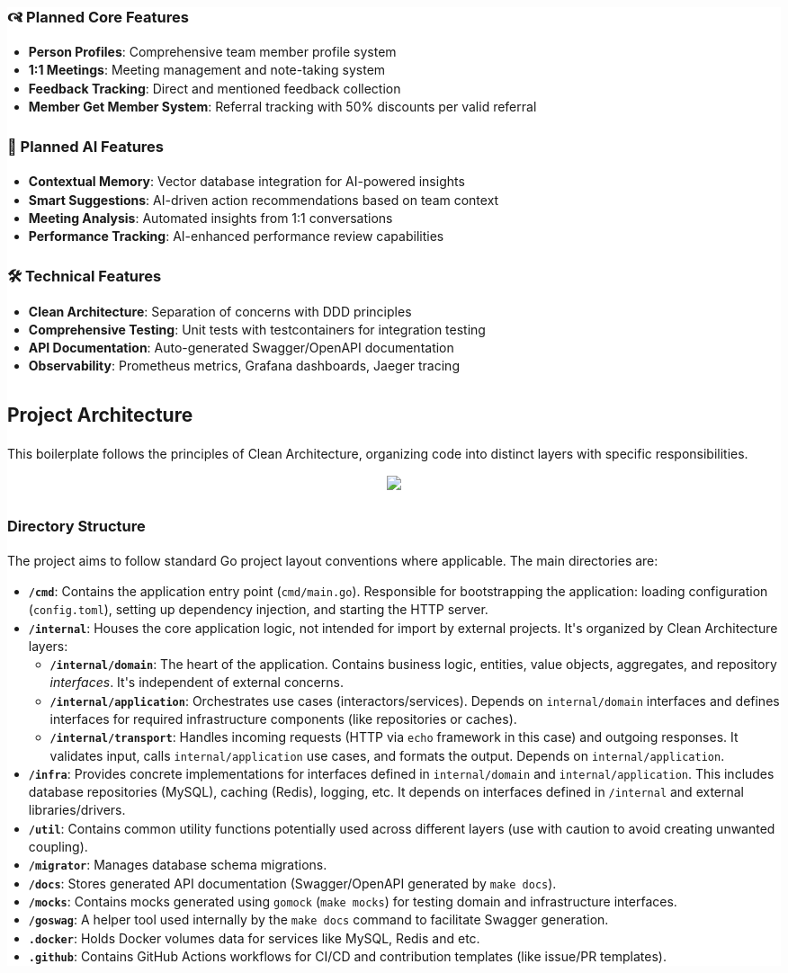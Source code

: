 ### 🙧 Planned Core Features  
- **Person Profiles**: Comprehensive team member profile system
- **1:1 Meetings**: Meeting management and note-taking system
- **Feedback Tracking**: Direct and mentioned feedback collection
- **Member Get Member System**: Referral tracking with 50% discounts per valid referral

### 🚧 Planned AI Features
- **Contextual Memory**: Vector database integration for AI-powered insights
- **Smart Suggestions**: AI-driven action recommendations based on team context
- **Meeting Analysis**: Automated insights from 1:1 conversations
- **Performance Tracking**: AI-enhanced performance review capabilities

### 🛠️ Technical Features
- **Clean Architecture**: Separation of concerns with DDD principles
- **Comprehensive Testing**: Unit tests with testcontainers for integration testing
- **API Documentation**: Auto-generated Swagger/OpenAPI documentation
- **Observability**: Prometheus metrics, Grafana dashboards, Jaeger tracing

## Project Architecture
This boilerplate follows the principles of Clean Architecture, organizing code into distinct layers with specific responsibilities.

<div align="center">
    <img src='https://raw.githubusercontent.com/diegoclair/go-boilerplate/main/.github/assets/architecture.png' />
</div>

### Directory Structure
The project aims to follow standard Go project layout conventions where applicable. The main directories are:

*   **`/cmd`**: Contains the application entry point (`cmd/main.go`). Responsible for bootstrapping the application: loading configuration (`config.toml`), setting up dependency injection, and starting the HTTP server.
*   **`/internal`**: Houses the core application logic, not intended for import by external projects. It's organized by Clean Architecture layers:
    *   **`/internal/domain`**: The heart of the application. Contains business logic, entities, value objects, aggregates, and repository *interfaces*. It's independent of external concerns.
    *   **`/internal/application`**: Orchestrates use cases (interactors/services). Depends on `internal/domain` interfaces and defines interfaces for required infrastructure components (like repositories or caches).
    *   **`/internal/transport`**: Handles incoming requests (HTTP via `echo` framework in this case) and outgoing responses. It validates input, calls `internal/application` use cases, and formats the output. Depends on `internal/application`.
*   **`/infra`**: Provides concrete implementations for interfaces defined in `internal/domain` and `internal/application`. This includes database repositories (MySQL), caching (Redis), logging, etc. It depends on interfaces defined in `/internal` and external libraries/drivers.
*   **`/util`**: Contains common utility functions potentially used across different layers (use with caution to avoid creating unwanted coupling).
*   **`/migrator`**: Manages database schema migrations.
*   **`/docs`**: Stores generated API documentation (Swagger/OpenAPI generated by `make docs`).
*   **`/mocks`**: Contains mocks generated using `gomock` (`make mocks`) for testing domain and infrastructure interfaces.
*   **`/goswag`**: A helper tool used internally by the `make docs` command to facilitate Swagger generation.
*   **`.docker`**: Holds Docker volumes data for services like MySQL, Redis and etc.
*   **`.github`**: Contains GitHub Actions workflows for CI/CD and contribution templates (like issue/PR templates).
